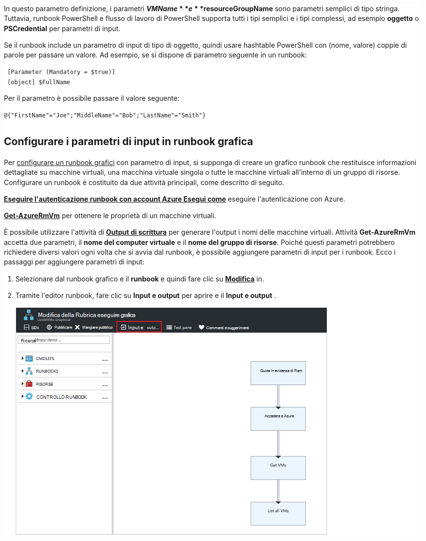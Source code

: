 In questo parametro definizione, i parametri **$VMName** e **$resourceGroupName** sono parametri semplici di tipo stringa. Tuttavia, runbook PowerShell e flusso di lavoro di PowerShell supporta tutti i tipi semplici e i tipi complessi, ad esempio **oggetto** o **PSCredential** per parametri di input.

Se il runbook include un parametro di input di tipo di oggetto, quindi usare hashtable PowerShell con (nome, valore) coppie di parole per passare un valore. Ad esempio, se si dispone di parametro seguente in un runbook:

     [Parameter (Mandatory = $true)]
     [object] $FullName

Per il parametro è possibile passare il valore seguente:

    @{"FirstName"="Joe";"MiddleName"="Bob";"LastName"="Smith"}


## <a name="configure-input-parameters-in-graphical-runbooks"></a>Configurare i parametri di input in runbook grafica

Per [configurare un runbook grafici](automation-first-runbook-graphical.md) con parametro di input, si supponga di creare un grafico runbook che restituisce informazioni dettagliate su macchine virtuali, una macchina virtuale singola o tutte le macchine virtuali all'interno di un gruppo di risorse. Configurare un runbook è costituito da due attività principali, come descritto di seguito.

[**Eseguire l'autenticazione runbook con account Azure Esegui come**](automation-sec-configure-azure-runas-account.md) eseguire l'autenticazione con Azure.

[**Get-AzureRmVm**](https://msdn.microsoft.com/library/mt603718.aspx) per ottenere le proprietà di un macchine virtuali.

È possibile utilizzare l'attività di [**Output di scrittura**](https://technet.microsoft.com/library/hh849921.aspx) per generare l'output i nomi delle macchine virtuali. Attività **Get-AzureRmVm** accetta due parametri, il **nome del computer virtuale** e il **nome del gruppo di risorse**. Poiché questi parametri potrebbero richiedere diversi valori ogni volta che si avvia dal runbook, è possibile aggiungere parametri di input per i runbook. Ecco i passaggi per aggiungere parametri di input:

1. Selezionare dal runbook grafico e il **runbook** e quindi fare clic su [**Modifica**](automation-graphical-authoring-intro.md) in.

2. Tramite l'editor runbook, fare clic su **Input e output** per aprire e il **Input e output** .

    ![Automazione runbook grafica](media/automation-runbook-input-parameters/automation-02-graphical-runbok-editor.png)
